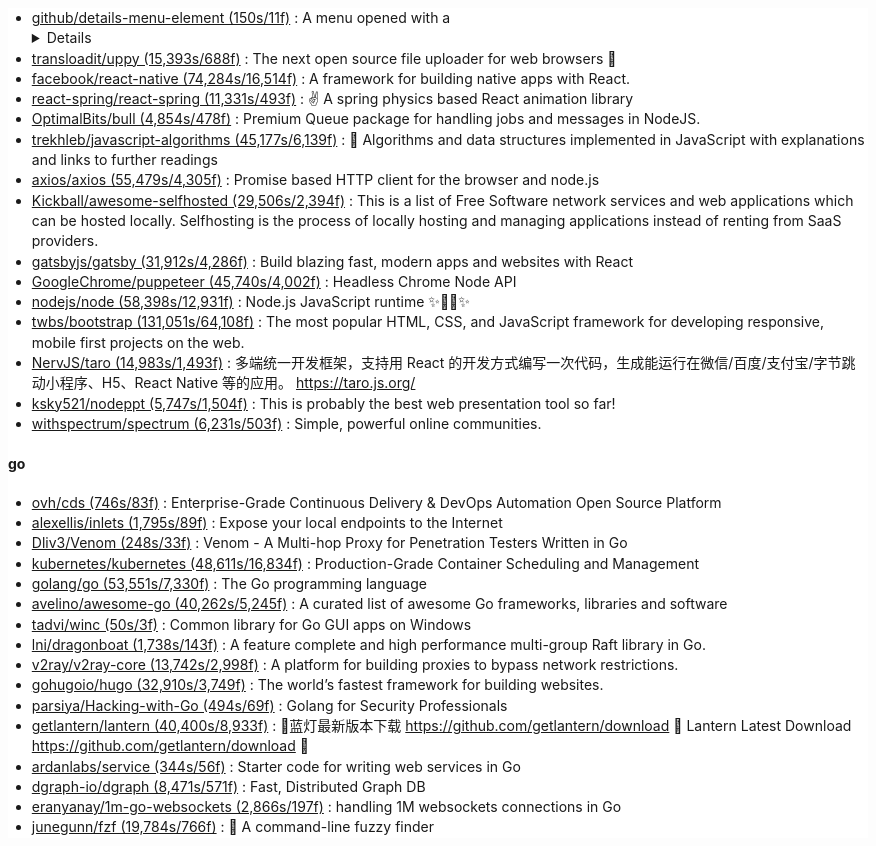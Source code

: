 * [github/details-menu-element (150s/11f)](https://github.com/github/details-menu-element) : A menu opened with a <details> button.
* [transloadit/uppy (15,393s/688f)](https://github.com/transloadit/uppy) : The next open source file uploader for web browsers 🐶
* [facebook/react-native (74,284s/16,514f)](https://github.com/facebook/react-native) : A framework for building native apps with React.
* [react-spring/react-spring (11,331s/493f)](https://github.com/react-spring/react-spring) : ✌️ A spring physics based React animation library
* [OptimalBits/bull (4,854s/478f)](https://github.com/OptimalBits/bull) : Premium Queue package for handling jobs and messages in NodeJS.
* [trekhleb/javascript-algorithms (45,177s/6,139f)](https://github.com/trekhleb/javascript-algorithms) : 📝 Algorithms and data structures implemented in JavaScript with explanations and links to further readings
* [axios/axios (55,479s/4,305f)](https://github.com/axios/axios) : Promise based HTTP client for the browser and node.js
* [Kickball/awesome-selfhosted (29,506s/2,394f)](https://github.com/Kickball/awesome-selfhosted) : This is a list of Free Software network services and web applications which can be hosted locally. Selfhosting is the process of locally hosting and managing applications instead of renting from SaaS providers.
* [gatsbyjs/gatsby (31,912s/4,286f)](https://github.com/gatsbyjs/gatsby) : Build blazing fast, modern apps and websites with React
* [GoogleChrome/puppeteer (45,740s/4,002f)](https://github.com/GoogleChrome/puppeteer) : Headless Chrome Node API
* [nodejs/node (58,398s/12,931f)](https://github.com/nodejs/node) : Node.js JavaScript runtime ✨🐢🚀✨
* [twbs/bootstrap (131,051s/64,108f)](https://github.com/twbs/bootstrap) : The most popular HTML, CSS, and JavaScript framework for developing responsive, mobile first projects on the web.
* [NervJS/taro (14,983s/1,493f)](https://github.com/NervJS/taro) : 多端统一开发框架，支持用 React 的开发方式编写一次代码，生成能运行在微信/百度/支付宝/字节跳动小程序、H5、React Native 等的应用。 https://taro.js.org/
* [ksky521/nodeppt (5,747s/1,504f)](https://github.com/ksky521/nodeppt) : This is probably the best web presentation tool so far!
* [withspectrum/spectrum (6,231s/503f)](https://github.com/withspectrum/spectrum) : Simple, powerful online communities.

#### go
* [ovh/cds (746s/83f)](https://github.com/ovh/cds) : Enterprise-Grade Continuous Delivery & DevOps Automation Open Source Platform
* [alexellis/inlets (1,795s/89f)](https://github.com/alexellis/inlets) : Expose your local endpoints to the Internet
* [Dliv3/Venom (248s/33f)](https://github.com/Dliv3/Venom) : Venom - A Multi-hop Proxy for Penetration Testers Written in Go
* [kubernetes/kubernetes (48,611s/16,834f)](https://github.com/kubernetes/kubernetes) : Production-Grade Container Scheduling and Management
* [golang/go (53,551s/7,330f)](https://github.com/golang/go) : The Go programming language
* [avelino/awesome-go (40,262s/5,245f)](https://github.com/avelino/awesome-go) : A curated list of awesome Go frameworks, libraries and software
* [tadvi/winc (50s/3f)](https://github.com/tadvi/winc) : Common library for Go GUI apps on Windows
* [lni/dragonboat (1,738s/143f)](https://github.com/lni/dragonboat) : A feature complete and high performance multi-group Raft library in Go.
* [v2ray/v2ray-core (13,742s/2,998f)](https://github.com/v2ray/v2ray-core) : A platform for building proxies to bypass network restrictions.
* [gohugoio/hugo (32,910s/3,749f)](https://github.com/gohugoio/hugo) : The world’s fastest framework for building websites.
* [parsiya/Hacking-with-Go (494s/69f)](https://github.com/parsiya/Hacking-with-Go) : Golang for Security Professionals
* [getlantern/lantern (40,400s/8,933f)](https://github.com/getlantern/lantern) : 🔴蓝灯最新版本下载 https://github.com/getlantern/download 🔴 Lantern Latest Download https://github.com/getlantern/download 🔴
* [ardanlabs/service (344s/56f)](https://github.com/ardanlabs/service) : Starter code for writing web services in Go
* [dgraph-io/dgraph (8,471s/571f)](https://github.com/dgraph-io/dgraph) : Fast, Distributed Graph DB
* [eranyanay/1m-go-websockets (2,866s/197f)](https://github.com/eranyanay/1m-go-websockets) : handling 1M websockets connections in Go
* [junegunn/fzf (19,784s/766f)](https://github.com/junegunn/fzf) : 🌸 A command-line fuzzy finder